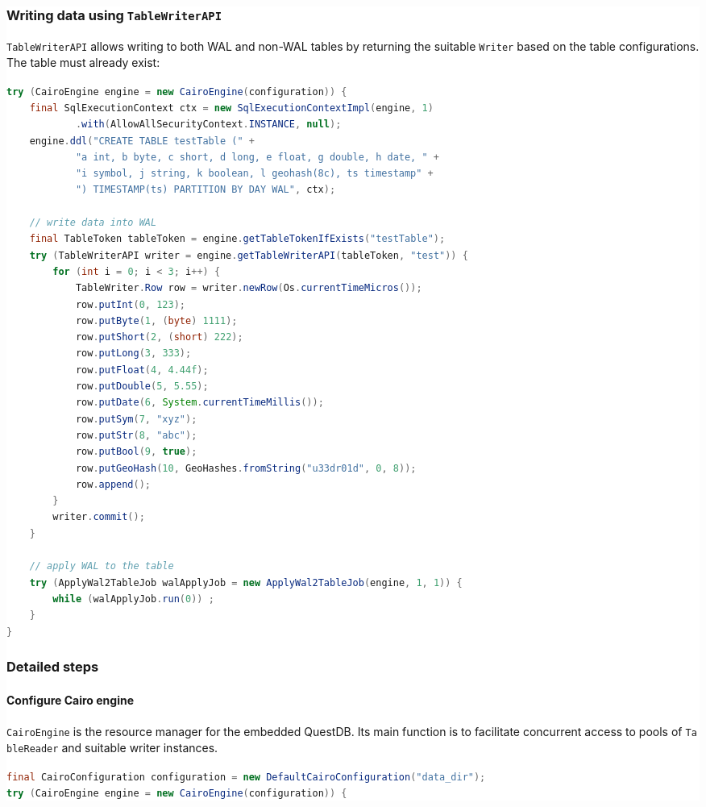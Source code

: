 ### Writing data using `TableWriterAPI`

`TableWriterAPI` allows writing to both WAL and non-WAL tables by returning the
suitable `Writer` based on the table configurations. The table must already
exist:

```java title="Example TableWriterAPI"
try (CairoEngine engine = new CairoEngine(configuration)) {
    final SqlExecutionContext ctx = new SqlExecutionContextImpl(engine, 1)
            .with(AllowAllSecurityContext.INSTANCE, null);
    engine.ddl("CREATE TABLE testTable (" +
            "a int, b byte, c short, d long, e float, g double, h date, " +
            "i symbol, j string, k boolean, l geohash(8c), ts timestamp" +
            ") TIMESTAMP(ts) PARTITION BY DAY WAL", ctx);

    // write data into WAL
    final TableToken tableToken = engine.getTableTokenIfExists("testTable");
    try (TableWriterAPI writer = engine.getTableWriterAPI(tableToken, "test")) {
        for (int i = 0; i < 3; i++) {
            TableWriter.Row row = writer.newRow(Os.currentTimeMicros());
            row.putInt(0, 123);
            row.putByte(1, (byte) 1111);
            row.putShort(2, (short) 222);
            row.putLong(3, 333);
            row.putFloat(4, 4.44f);
            row.putDouble(5, 5.55);
            row.putDate(6, System.currentTimeMillis());
            row.putSym(7, "xyz");
            row.putStr(8, "abc");
            row.putBool(9, true);
            row.putGeoHash(10, GeoHashes.fromString("u33dr01d", 0, 8));
            row.append();
        }
        writer.commit();
    }

    // apply WAL to the table
    try (ApplyWal2TableJob walApplyJob = new ApplyWal2TableJob(engine, 1, 1)) {
        while (walApplyJob.run(0)) ;
    }
}
```

### Detailed steps

#### Configure Cairo engine

`CairoEngine` is the resource manager for the embedded QuestDB. Its main
function is to facilitate concurrent access to pools of `TableReader` and
suitable writer instances.

```java title="New CairoEngine instance"
final CairoConfiguration configuration = new DefaultCairoConfiguration("data_dir");
try (CairoEngine engine = new CairoEngine(configuration)) {
```
